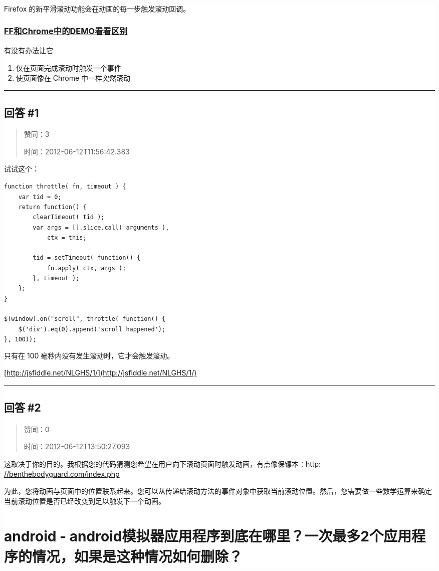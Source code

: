 Firefox 的新平滑滚动功能会在动画的每一步触发滚动回调。

### [FF和Chrome中的DEMO看看区别](http://jsfiddle.net/NLGHS/)

有没有办法让它

1.  仅在页面完成滚动时触发一个事件
2.  使页面像在 Chrome 中一样突然滚动

* * *

## 回答 #1

> 赞同：3
> 
> 时间：2012-06-12T11:56:42.383

试试这个：

```
function throttle( fn, timeout ) {
    var tid = 0;
    return function() {
        clearTimeout( tid );
        var args = [].slice.call( arguments ),
            ctx = this;

        tid = setTimeout( function() {
            fn.apply( ctx, args );
        }, timeout );
    };
}

$(window).on("scroll", throttle( function() {
    $('div').eq(0).append('scroll happened');
}, 100)); 
```

只有在 100 毫秒内没有发生滚动时，它才会触发滚动。

[http://jsfiddle.net/NLGHS/1/](http://jsfiddle.net/NLGHS/1/)

* * *

## 回答 #2

> 赞同：0
> 
> 时间：2012-06-12T13:50:27.093

这取决于你的目的。我根据您的代码猜测您希望在用户向下滚动页面时触发动画，有点像保镖本：http: [//benthebodyguard.com/index.php](http://benthebodyguard.com/index.php)

为此，您将动画与页面中的位置联系起来。您可以从传递给滚动方法的事件对象中获取当前滚动位置。然后，您需要做一些数学运算来确定当前滚动位置是否已经改变到足以触发下一个动画。

# android - android模拟器应用程序到底在哪里？一次最多2个应用程序的情况，如果是这种情况如何删除？
